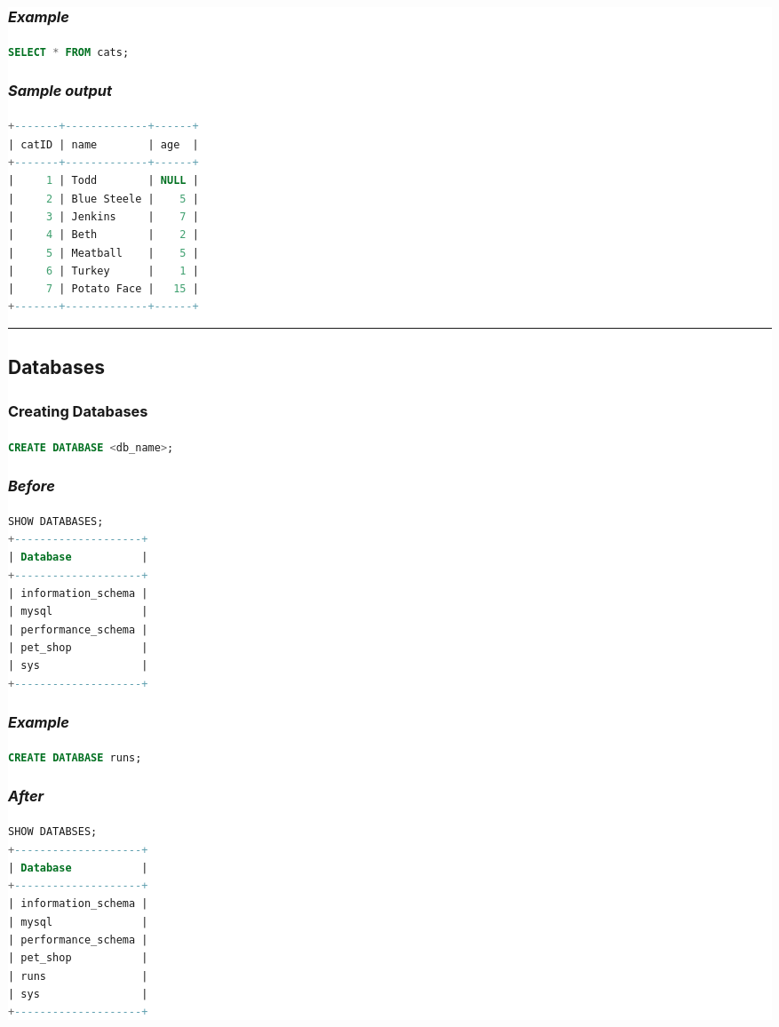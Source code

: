 ### *Example* 
```sql
SELECT * FROM cats;
```

### *Sample output* 
```sql
+-------+-------------+------+
| catID | name        | age  |
+-------+-------------+------+
|     1 | Todd        | NULL |
|     2 | Blue Steele |    5 |
|     3 | Jenkins     |    7 |
|     4 | Beth        |    2 |
|     5 | Meatball    |    5 |
|     6 | Turkey      |    1 |
|     7 | Potato Face |   15 |
+-------+-------------+------+
```
***

## __Databases__

### Creating Databases
```sql
CREATE DATABASE <db_name>;
```

### *Before* 
```sql
SHOW DATABASES;
+--------------------+
| Database           |
+--------------------+
| information_schema |
| mysql              |
| performance_schema |
| pet_shop           |
| sys                |
+--------------------+
```
### *Example* 
```sql
CREATE DATABASE runs;
```

### *After* 
```sql
SHOW DATABSES;
+--------------------+
| Database           |
+--------------------+
| information_schema |
| mysql              |
| performance_schema |
| pet_shop           |
| runs               |
| sys                |
+--------------------+
```
